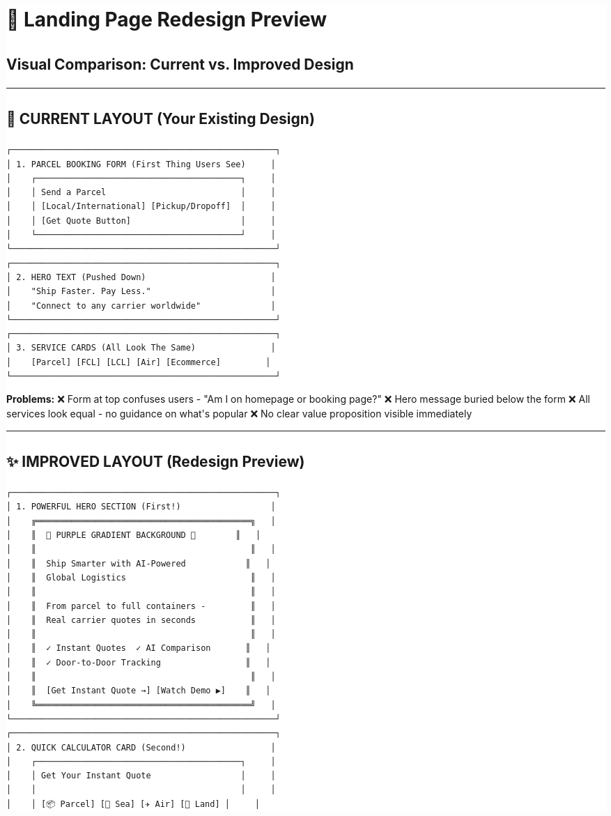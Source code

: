 # 🎨 Landing Page Redesign Preview

## Visual Comparison: Current vs. Improved Design

---

## 📍 CURRENT LAYOUT (Your Existing Design)

```
┌─────────────────────────────────────────────────────┐
│ 1. PARCEL BOOKING FORM (First Thing Users See)     │
│    ┌─────────────────────────────────────────┐     │
│    │ Send a Parcel                           │     │
│    │ [Local/International] [Pickup/Dropoff]  │     │
│    │ [Get Quote Button]                      │     │
│    └─────────────────────────────────────────┘     │
└─────────────────────────────────────────────────────┘
┌─────────────────────────────────────────────────────┐
│ 2. HERO TEXT (Pushed Down)                         │
│    "Ship Faster. Pay Less."                        │
│    "Connect to any carrier worldwide"              │
└─────────────────────────────────────────────────────┘
┌─────────────────────────────────────────────────────┐
│ 3. SERVICE CARDS (All Look The Same)               │
│    [Parcel] [FCL] [LCL] [Air] [Ecommerce]         │
└─────────────────────────────────────────────────────┘
```

**Problems:**
❌ Form at top confuses users - "Am I on homepage or booking page?"
❌ Hero message buried below the form
❌ All services look equal - no guidance on what's popular
❌ No clear value proposition visible immediately

---

## ✨ IMPROVED LAYOUT (Redesign Preview)

```
┌─────────────────────────────────────────────────────┐
│ 1. POWERFUL HERO SECTION (First!)                  │
│    ╔═══════════════════════════════════════════╗   │
│    ║  🌟 PURPLE GRADIENT BACKGROUND 🌟        ║   │
│    ║                                           ║   │
│    ║  Ship Smarter with AI-Powered            ║   │
│    ║  Global Logistics                         ║   │
│    ║                                           ║   │
│    ║  From parcel to full containers -         ║   │
│    ║  Real carrier quotes in seconds           ║   │
│    ║                                           ║   │
│    ║  ✓ Instant Quotes  ✓ AI Comparison       ║   │
│    ║  ✓ Door-to-Door Tracking                 ║   │
│    ║                                           ║   │
│    ║  [Get Instant Quote →] [Watch Demo ▶]    ║   │
│    ╚═══════════════════════════════════════════╝   │
└─────────────────────────────────────────────────────┘
┌─────────────────────────────────────────────────────┐
│ 2. QUICK CALCULATOR CARD (Second!)                 │
│    ┌─────────────────────────────────────────┐     │
│    │ Get Your Instant Quote                  │     │
│    │                                         │     │
│    │ [📦 Parcel] [🚢 Sea] [✈️ Air] [🚚 Land] │     │
```